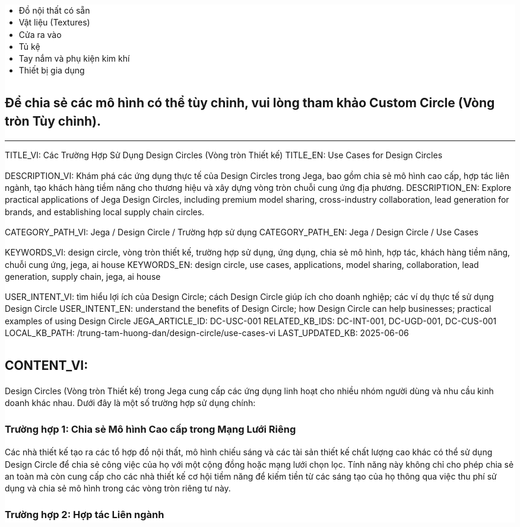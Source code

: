 *   Đồ nội thất có sẵn
*   Vật liệu (Textures)
*   Cửa ra vào
*   Tủ kệ
*   Tay nắm và phụ kiện kim khí
*   Thiết bị gia dụng

Để chia sẻ các mô hình có thể tùy chỉnh, vui lòng tham khảo Custom Circle (Vòng tròn Tùy chỉnh).
---
----------------------------------------

TITLE_VI: Các Trường Hợp Sử Dụng Design Circles (Vòng tròn Thiết kế)
TITLE_EN: Use Cases for Design Circles

DESCRIPTION_VI: Khám phá các ứng dụng thực tế của Design Circles trong Jega, bao gồm chia sẻ mô hình cao cấp, hợp tác liên ngành, tạo khách hàng tiềm năng cho thương hiệu và xây dựng vòng tròn chuỗi cung ứng địa phương.
DESCRIPTION_EN: Explore practical applications of Jega Design Circles, including premium model sharing, cross-industry collaboration, lead generation for brands, and establishing local supply chain circles.

CATEGORY_PATH_VI: Jega / Design Circle / Trường hợp sử dụng
CATEGORY_PATH_EN: Jega / Design Circle / Use Cases

KEYWORDS_VI: design circle, vòng tròn thiết kế, trường hợp sử dụng, ứng dụng, chia sẻ mô hình, hợp tác, khách hàng tiềm năng, chuỗi cung ứng, jega, ai house
KEYWORDS_EN: design circle, use cases, applications, model sharing, collaboration, lead generation, supply chain, jega, ai house

USER_INTENT_VI: tìm hiểu lợi ích của Design Circle; cách Design Circle giúp ích cho doanh nghiệp; các ví dụ thực tế sử dụng Design Circle
USER_INTENT_EN: understand the benefits of Design Circle; how Design Circle can help businesses; practical examples of using Design Circle
JEGA_ARTICLE_ID: DC-USC-001
RELATED_KB_IDS: DC-INT-001, DC-UGD-001, DC-CUS-001
LOCAL_KB_PATH: /trung-tam-huong-dan/design-circle/use-cases-vi
LAST_UPDATED_KB: 2025-06-06

CONTENT_VI:
---
Design Circles (Vòng tròn Thiết kế) trong Jega cung cấp các ứng dụng linh hoạt cho nhiều nhóm người dùng và nhu cầu kinh doanh khác nhau. Dưới đây là một số trường hợp sử dụng chính:

### Trường hợp 1: Chia sẻ Mô hình Cao cấp trong Mạng Lưới Riêng

Các nhà thiết kế tạo ra các tổ hợp đồ nội thất, mô hình chiếu sáng và các tài sản thiết kế chất lượng cao khác có thể sử dụng Design Circle để chia sẻ công việc của họ với một cộng đồng hoặc mạng lưới chọn lọc. Tính năng này không chỉ cho phép chia sẻ an toàn mà còn cung cấp cho các nhà thiết kế cơ hội tiềm năng để kiếm tiền từ các sáng tạo của họ thông qua việc thu phí sử dụng và chia sẻ mô hình trong các vòng tròn riêng tư này.

### Trường hợp 2: Hợp tác Liên ngành
